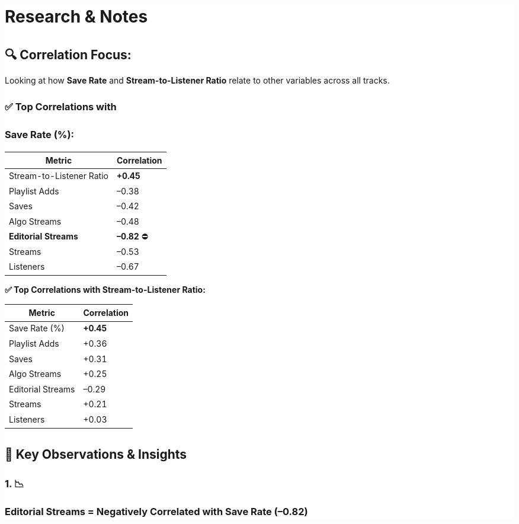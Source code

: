 # Research & Notes

## **🔍 Correlation Focus:**

Looking at how **Save Rate** and **Stream-to-Listener Ratio** relate to other variables across all tracks.

### **✅ Top Correlations with**

### **Save Rate (%):**

| **Metric** | **Correlation** |
| --- | --- |
| Stream-to-Listener Ratio | **+0.45** |
| Playlist Adds | –0.38 |
| Saves | –0.42 |
| Algo Streams | –0.48 |
| **Editorial Streams** | **–0.82** ⛔ |
| Streams | –0.53 |
| Listeners | –0.67 |

**✅ Top Correlations with Stream-to-Listener Ratio:**

| **Metric** | **Correlation** |
| --- | --- |
| Save Rate (%) | **+0.45** |
| Playlist Adds | +0.36 |
| Saves | +0.31 |
| Algo Streams | +0.25 |
| Editorial Streams | –0.29 |
| Streams | +0.21 |
| Listeners | +0.03 |

## **🔎 Key Observations & Insights**

### **1. 📉**

### **Editorial Streams = Negatively Correlated with Save Rate (–0.82)**

